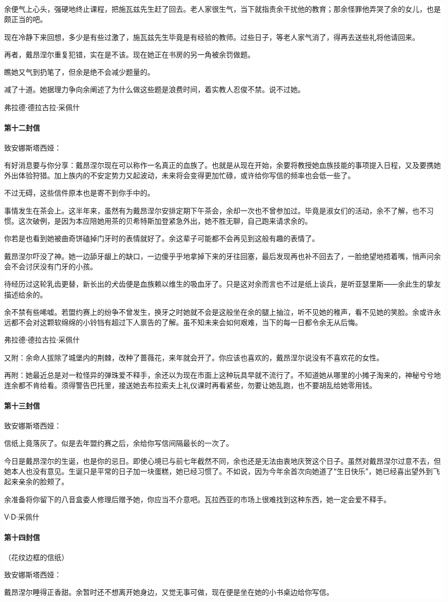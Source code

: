 余便气上心头，强硬地终止课程，把施瓦兹先生赶了回去。老人家很生气，当下就指责余干扰他的教育；那余怪罪他弄哭了余的女儿，也是颇正当的吧。

现在冷静下来回想，多少是有些过激了，施瓦兹先生毕竟是有经验的教师。过些日子，等老人家气消了，得再去送些礼将他请回来。

再者，戴昂涅尔重复犯错，实在是不该。现在她正在书房的另一角被余罚做题。

瞧她又气到扔笔了，但余是绝不会减少题量的。

减了十道。她据理力争向余阐述了为什么做这些题是浪费时间，着实教人忍俊不禁。说不过她。

弗拉德·德拉古拉·采佩什


#### 第十二封信

致安娜斯塔西娅：

有好消息要与你分享：戴昂涅尔现在可以称作一名真正的血族了。也就是从现在开始，余要将教授她血族技能的事项提入日程，又及要携她外出体验狩猎。加上族内的不安定势力又起波动，未来将会变得更加忙碌，或许给你写信的频率也会低一些了。

不过无碍，这些信件原本也是寄不到你手中的。

事情发生在茶会上。这半年来，虽然有为戴昂涅尔安排定期下午茶会，余却一次也不曾参加过。毕竟是淑女们的活动，余不了解，也不习惯。这次破例，是因为本应陪她用茶的贝希特斯加登紧急外出，她不胜无聊，自己跑来请求余的。

你若是也看到她被曲奇饼磕掉门牙时的表情就好了。余这辈子可能都不会再见到这般有趣的表情了。

戴昂涅尔吓没了神。她一边舔牙龈上的缺口，一边傻乎乎地拿掉下来的牙往回塞，最后发现再也补不回去了，一脸绝望地捂着嘴，悄声问余会不会讨厌没有门牙的小孩。

待经历过这轮乳齿更替，新长出的犬齿便是血族赖以维生的吸血牙了。只是这对余而言也不过是纸上谈兵，是听亚瑟里斯——余此生的挚友描述给余的。

余不禁有些唏嘘。若盟约赛上的纷争不曾发生，换牙之时她就不会是这般坐在余的腿上抽泣，听不见她的稚声，看不见她的笑脸。余或许永远都不会对这颗软绵绵的小铃铛有超过下人禀告的了解。虽不知未来会如何艰难，当下的每一日都令余无从后悔。

弗拉德·德拉古拉·采佩什


又附：余命人拔除了城堡内的荆棘，改种了蔷薇花，来年就会开了。你应该也喜欢的，戴昂涅尔说没有不喜欢花的女性。

再附：她最近总是对一粒怪异的弹珠爱不释手，余还以为现在市面上这种玩具早就不流行了。不知道她从哪里的小摊子淘来的，神秘兮兮地连余都不肯给看。须得警告巴托里，接送她去布拉索夫上礼仪课时再看紧些，勿要让她乱跑，也不要胡乱给她零用钱。


#### 第十三封信

致安娜斯塔西娅：

信纸上竟落灰了。似是去年盟约赛之后，余给你写信间隔最长的一次了。

今日是戴昂涅尔的生诞，也是你的忌日。即使心境已与前七年截然不同，余也还是无法由衷地庆贺这个日子。虽然对戴昂涅尔过意不去，但她本人也没有意见。生诞只是平常的日子加一块蛋糕，她已经习惯了。不如说，因为今年余首次向她道了“生日快乐”，她已经喜出望外到飞起来亲余的脸颊了。

余准备将你留下的八音盒委人修理后赠予她，你应当不介意吧。瓦拉西亚的市场上很难找到这种东西，她一定会爱不释手。

V·D·采佩什


#### 第十四封信

（花纹边框的信纸）

致安娜斯塔西娅：

戴昂涅尔睡得正香甜。余暂时还不想离开她身边，又觉无事可做，现在便是坐在她的小书桌边给你写信。
